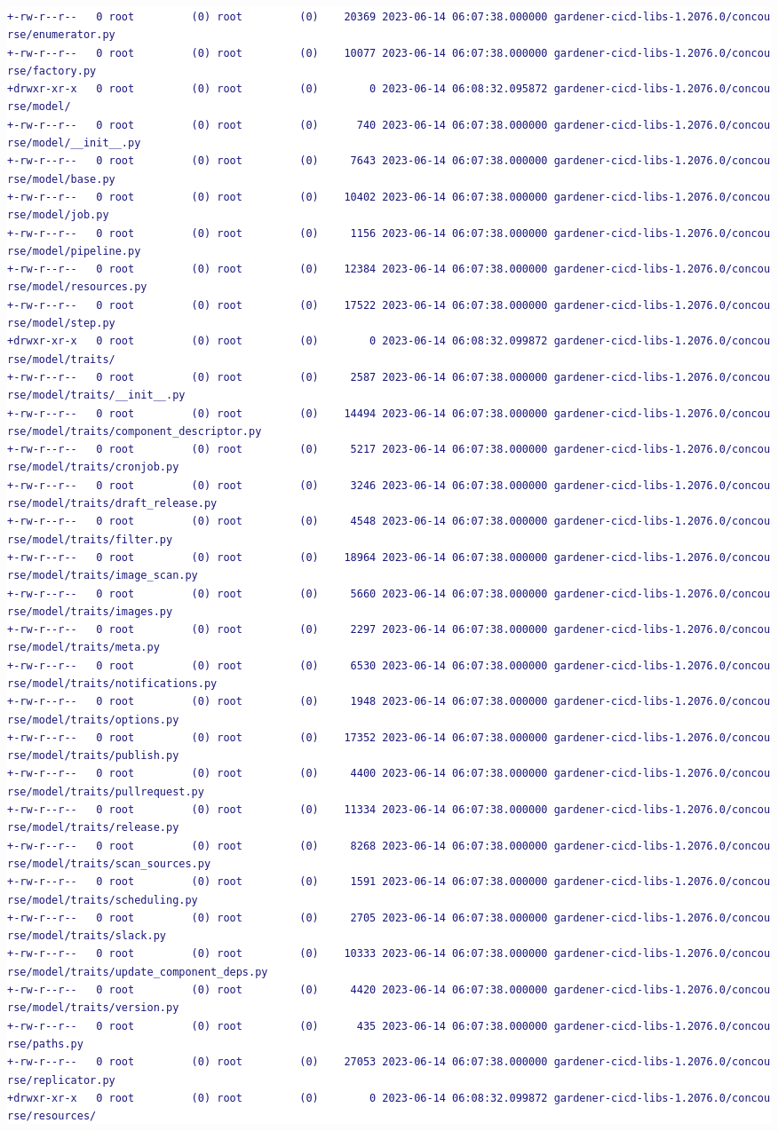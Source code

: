 ```diff
+-rw-r--r--   0 root         (0) root         (0)    20369 2023-06-14 06:07:38.000000 gardener-cicd-libs-1.2076.0/concourse/enumerator.py
+-rw-r--r--   0 root         (0) root         (0)    10077 2023-06-14 06:07:38.000000 gardener-cicd-libs-1.2076.0/concourse/factory.py
+drwxr-xr-x   0 root         (0) root         (0)        0 2023-06-14 06:08:32.095872 gardener-cicd-libs-1.2076.0/concourse/model/
+-rw-r--r--   0 root         (0) root         (0)      740 2023-06-14 06:07:38.000000 gardener-cicd-libs-1.2076.0/concourse/model/__init__.py
+-rw-r--r--   0 root         (0) root         (0)     7643 2023-06-14 06:07:38.000000 gardener-cicd-libs-1.2076.0/concourse/model/base.py
+-rw-r--r--   0 root         (0) root         (0)    10402 2023-06-14 06:07:38.000000 gardener-cicd-libs-1.2076.0/concourse/model/job.py
+-rw-r--r--   0 root         (0) root         (0)     1156 2023-06-14 06:07:38.000000 gardener-cicd-libs-1.2076.0/concourse/model/pipeline.py
+-rw-r--r--   0 root         (0) root         (0)    12384 2023-06-14 06:07:38.000000 gardener-cicd-libs-1.2076.0/concourse/model/resources.py
+-rw-r--r--   0 root         (0) root         (0)    17522 2023-06-14 06:07:38.000000 gardener-cicd-libs-1.2076.0/concourse/model/step.py
+drwxr-xr-x   0 root         (0) root         (0)        0 2023-06-14 06:08:32.099872 gardener-cicd-libs-1.2076.0/concourse/model/traits/
+-rw-r--r--   0 root         (0) root         (0)     2587 2023-06-14 06:07:38.000000 gardener-cicd-libs-1.2076.0/concourse/model/traits/__init__.py
+-rw-r--r--   0 root         (0) root         (0)    14494 2023-06-14 06:07:38.000000 gardener-cicd-libs-1.2076.0/concourse/model/traits/component_descriptor.py
+-rw-r--r--   0 root         (0) root         (0)     5217 2023-06-14 06:07:38.000000 gardener-cicd-libs-1.2076.0/concourse/model/traits/cronjob.py
+-rw-r--r--   0 root         (0) root         (0)     3246 2023-06-14 06:07:38.000000 gardener-cicd-libs-1.2076.0/concourse/model/traits/draft_release.py
+-rw-r--r--   0 root         (0) root         (0)     4548 2023-06-14 06:07:38.000000 gardener-cicd-libs-1.2076.0/concourse/model/traits/filter.py
+-rw-r--r--   0 root         (0) root         (0)    18964 2023-06-14 06:07:38.000000 gardener-cicd-libs-1.2076.0/concourse/model/traits/image_scan.py
+-rw-r--r--   0 root         (0) root         (0)     5660 2023-06-14 06:07:38.000000 gardener-cicd-libs-1.2076.0/concourse/model/traits/images.py
+-rw-r--r--   0 root         (0) root         (0)     2297 2023-06-14 06:07:38.000000 gardener-cicd-libs-1.2076.0/concourse/model/traits/meta.py
+-rw-r--r--   0 root         (0) root         (0)     6530 2023-06-14 06:07:38.000000 gardener-cicd-libs-1.2076.0/concourse/model/traits/notifications.py
+-rw-r--r--   0 root         (0) root         (0)     1948 2023-06-14 06:07:38.000000 gardener-cicd-libs-1.2076.0/concourse/model/traits/options.py
+-rw-r--r--   0 root         (0) root         (0)    17352 2023-06-14 06:07:38.000000 gardener-cicd-libs-1.2076.0/concourse/model/traits/publish.py
+-rw-r--r--   0 root         (0) root         (0)     4400 2023-06-14 06:07:38.000000 gardener-cicd-libs-1.2076.0/concourse/model/traits/pullrequest.py
+-rw-r--r--   0 root         (0) root         (0)    11334 2023-06-14 06:07:38.000000 gardener-cicd-libs-1.2076.0/concourse/model/traits/release.py
+-rw-r--r--   0 root         (0) root         (0)     8268 2023-06-14 06:07:38.000000 gardener-cicd-libs-1.2076.0/concourse/model/traits/scan_sources.py
+-rw-r--r--   0 root         (0) root         (0)     1591 2023-06-14 06:07:38.000000 gardener-cicd-libs-1.2076.0/concourse/model/traits/scheduling.py
+-rw-r--r--   0 root         (0) root         (0)     2705 2023-06-14 06:07:38.000000 gardener-cicd-libs-1.2076.0/concourse/model/traits/slack.py
+-rw-r--r--   0 root         (0) root         (0)    10333 2023-06-14 06:07:38.000000 gardener-cicd-libs-1.2076.0/concourse/model/traits/update_component_deps.py
+-rw-r--r--   0 root         (0) root         (0)     4420 2023-06-14 06:07:38.000000 gardener-cicd-libs-1.2076.0/concourse/model/traits/version.py
+-rw-r--r--   0 root         (0) root         (0)      435 2023-06-14 06:07:38.000000 gardener-cicd-libs-1.2076.0/concourse/paths.py
+-rw-r--r--   0 root         (0) root         (0)    27053 2023-06-14 06:07:38.000000 gardener-cicd-libs-1.2076.0/concourse/replicator.py
+drwxr-xr-x   0 root         (0) root         (0)        0 2023-06-14 06:08:32.099872 gardener-cicd-libs-1.2076.0/concourse/resources/
```
